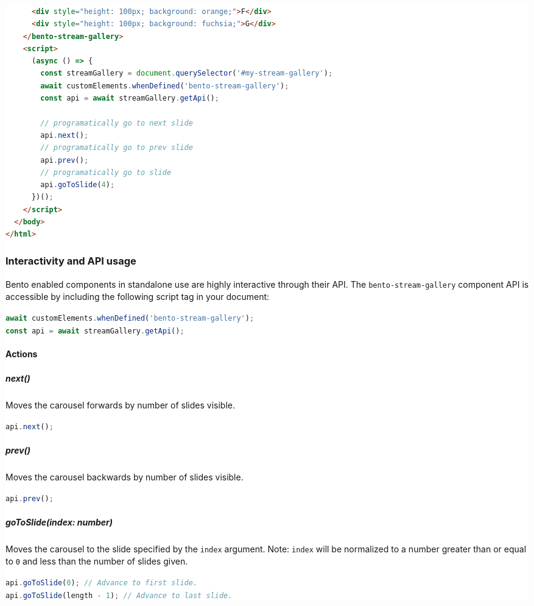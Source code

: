 ```html
      <div style="height: 100px; background: orange;">F</div>
      <div style="height: 100px; background: fuchsia;">G</div>
    </bento-stream-gallery>
    <script>
      (async () => {
        const streamGallery = document.querySelector('#my-stream-gallery');
        await customElements.whenDefined('bento-stream-gallery');
        const api = await streamGallery.getApi();

        // programatically go to next slide
        api.next();
        // programatically go to prev slide
        api.prev();
        // programatically go to slide
        api.goToSlide(4);
      })();
    </script>
  </body>
</html>
```

### Interactivity and API usage

Bento enabled components in standalone use are highly interactive through their API. The `bento-stream-gallery` component API is accessible by including the following script tag in your document:

```javascript
await customElements.whenDefined('bento-stream-gallery');
const api = await streamGallery.getApi();
```

#### Actions

##### next()

Moves the carousel forwards by number of slides visible.

```js
api.next();
```

##### prev()

Moves the carousel backwards by number of slides visible.

```js
api.prev();
```

##### goToSlide(index: number)

Moves the carousel to the slide specified by the `index` argument.
Note: `index` will be normalized to a number greater than or equal to `0` and less than the number of slides given.

```js
api.goToSlide(0); // Advance to first slide.
api.goToSlide(length - 1); // Advance to last slide.
```
